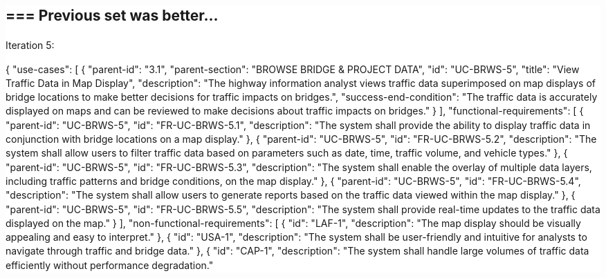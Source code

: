 ===
Previous set was better...
-------------------------
Iteration 5:

{
    "use-cases": [
        {
            "parent-id": "3.1",
            "parent-section": "BROWSE BRIDGE & PROJECT DATA",
            "id": "UC-BRWS-5",
            "title": "View Traffic Data in Map Display",
            "description": "The highway information analyst views traffic data superimposed on map displays of bridge locations to make better decisions for traffic impacts on bridges.",
            "success-end-condition": "The traffic data is accurately displayed on maps and can be reviewed to make decisions about traffic impacts on bridges."
        }
    ],
    "functional-requirements": [
        {
            "parent-id": "UC-BRWS-5",
            "id": "FR-UC-BRWS-5.1",
            "description": "The system shall provide the ability to display traffic data in conjunction with bridge locations on a map display."
        },
        {
            "parent-id": "UC-BRWS-5",
            "id": "FR-UC-BRWS-5.2",
            "description": "The system shall allow users to filter traffic data based on parameters such as date, time, traffic volume, and vehicle types."
        },
        {
            "parent-id": "UC-BRWS-5",
            "id": "FR-UC-BRWS-5.3",
            "description": "The system shall enable the overlay of multiple data layers, including traffic patterns and bridge conditions, on the map display."
        },
        {
            "parent-id": "UC-BRWS-5",
            "id": "FR-UC-BRWS-5.4",
            "description": "The system shall allow users to generate reports based on the traffic data viewed within the map display."
        },
        {
            "parent-id": "UC-BRWS-5",
            "id": "FR-UC-BRWS-5.5",
            "description": "The system shall provide real-time updates to the traffic data displayed on the map."
        }
    ],
    "non-functional-requirements": [
        {
            "id": "LAF-1",
            "description": "The map display should be visually appealing and easy to interpret."
        },
        {
            "id": "USA-1",
            "description": "The system shall be user-friendly and intuitive for analysts to navigate through traffic and bridge data."
        },
        {
            "id": "CAP-1",
            "description": "The system shall handle large volumes of traffic data efficiently without performance degradation."